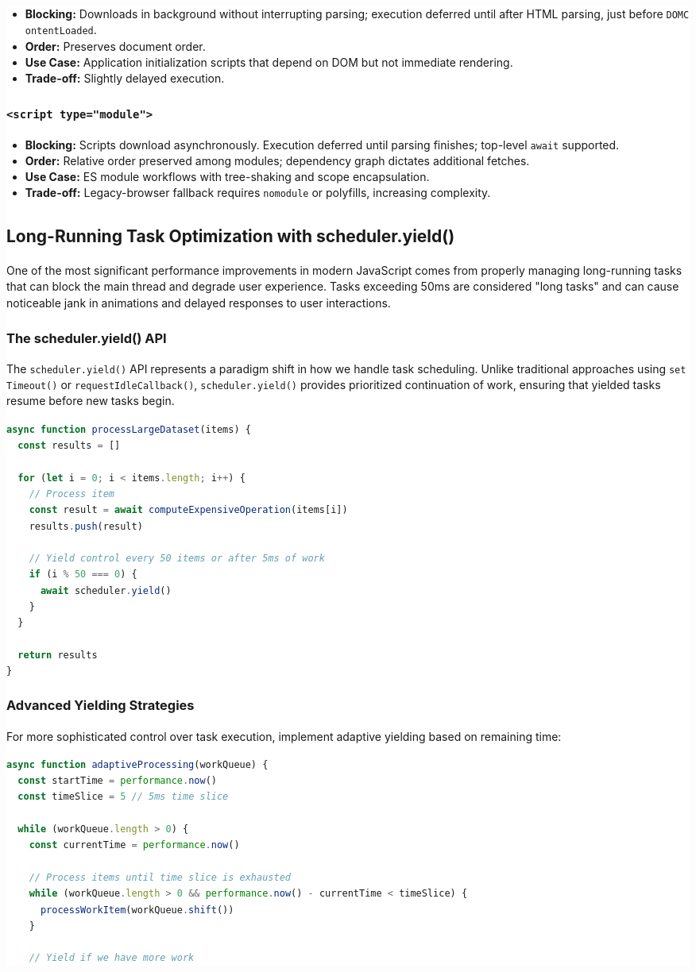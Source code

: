 - **Blocking:** Downloads in background without interrupting parsing; execution deferred until after HTML parsing, just before `DOMContentLoaded`.
- **Order:** Preserves document order.
- **Use Case:** Application initialization scripts that depend on DOM but not immediate rendering.
- **Trade-off:** Slightly delayed execution.

### `<script type="module">`

- **Blocking:** Scripts download asynchronously. Execution deferred until parsing finishes; top-level `await` supported.
- **Order:** Relative order preserved among modules; dependency graph dictates additional fetches.
- **Use Case:** ES module workflows with tree-shaking and scope encapsulation.
- **Trade-off:** Legacy-browser fallback requires `nomodule` or polyfills, increasing complexity.

## Long-Running Task Optimization with scheduler.yield()

One of the most significant performance improvements in modern JavaScript comes from properly managing long-running tasks that can block the main thread and degrade user experience. Tasks exceeding 50ms are considered "long tasks" and can cause noticeable jank in animations and delayed responses to user interactions.

### The scheduler.yield() API

The `scheduler.yield()` API represents a paradigm shift in how we handle task scheduling. Unlike traditional approaches using `setTimeout()` or `requestIdleCallback()`, `scheduler.yield()` provides prioritized continuation of work, ensuring that yielded tasks resume before new tasks begin.

```javascript
async function processLargeDataset(items) {
  const results = []

  for (let i = 0; i < items.length; i++) {
    // Process item
    const result = await computeExpensiveOperation(items[i])
    results.push(result)

    // Yield control every 50 items or after 5ms of work
    if (i % 50 === 0) {
      await scheduler.yield()
    }
  }

  return results
}
```

### Advanced Yielding Strategies

For more sophisticated control over task execution, implement adaptive yielding based on remaining time:

```javascript
async function adaptiveProcessing(workQueue) {
  const startTime = performance.now()
  const timeSlice = 5 // 5ms time slice

  while (workQueue.length > 0) {
    const currentTime = performance.now()

    // Process items until time slice is exhausted
    while (workQueue.length > 0 && performance.now() - currentTime < timeSlice) {
      processWorkItem(workQueue.shift())
    }

    // Yield if we have more work
```